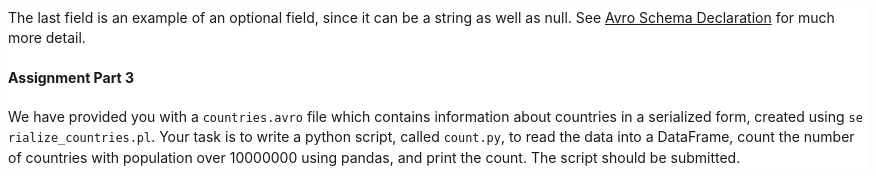 The last field is an example of an optional field, since it can be a string as well as null. See [Avro Schema
Declaration](http://avro.apache.org/docs/current/spec.html#schemas) for much more detail.

#### Assignment Part 3

We have provided you with a `countries.avro` file which contains information about countries in a serialized form, created using 
`serialize_countries.pl`. Your task is to write a python script, called `count.py`, to read the data into a DataFrame, count the 
number of countries with population over 10000000 using pandas, and print the count. The script should be submitted.
